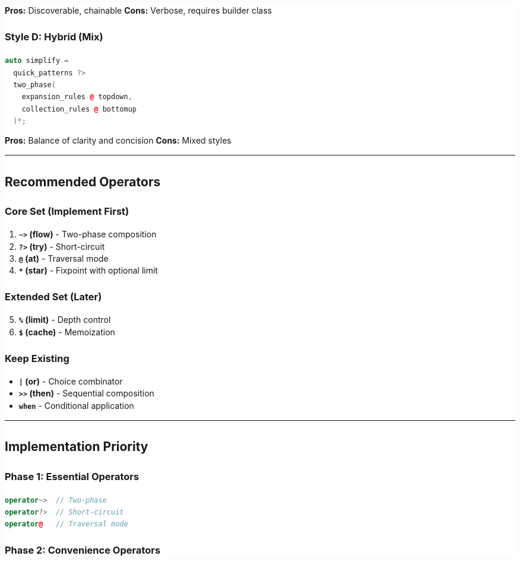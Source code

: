 **Pros:** Discoverable, chainable
**Cons:** Verbose, requires builder class

### Style D: Hybrid (Mix)

```cpp
auto simplify =
  quick_patterns ?>
  two_phase(
    expansion_rules @ topdown,
    collection_rules @ bottomup
  )*;
```

**Pros:** Balance of clarity and concision
**Cons:** Mixed styles

---

## Recommended Operators

### Core Set (Implement First)

1. **`~>` (flow)** - Two-phase composition
2. **`?>` (try)** - Short-circuit
3. **`@` (at)** - Traversal mode
4. **`*` (star)** - Fixpoint with optional limit

### Extended Set (Later)

5. **`%` (limit)** - Depth control
6. **`$` (cache)** - Memoization

### Keep Existing

- **`|` (or)** - Choice combinator
- **`>>` (then)** - Sequential composition
- **`when`** - Conditional application

---

## Implementation Priority

### Phase 1: Essential Operators

```cpp
operator~>  // Two-phase
operator?>  // Short-circuit
operator@   // Traversal mode
```

### Phase 2: Convenience Operators
